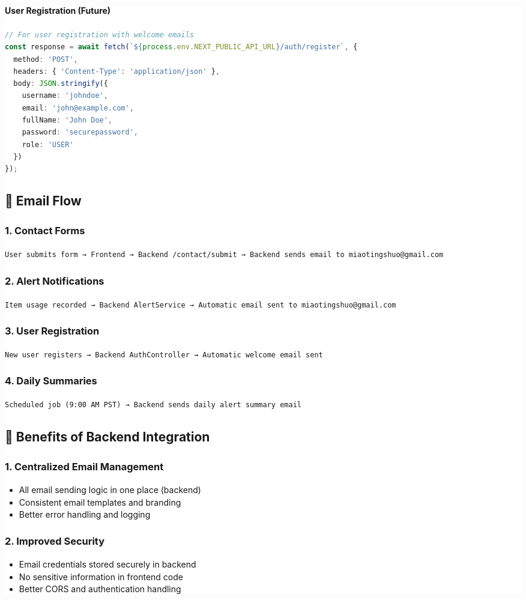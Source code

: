 #### User Registration (Future)
```typescript
// For user registration with welcome emails
const response = await fetch(`${process.env.NEXT_PUBLIC_API_URL}/auth/register`, {
  method: 'POST',
  headers: { 'Content-Type': 'application/json' },
  body: JSON.stringify({
    username: 'johndoe',
    email: 'john@example.com',
    fullName: 'John Doe',
    password: 'securepassword',
    role: 'USER'
  })
});
```

## 📧 Email Flow

### 1. **Contact Forms**
```
User submits form → Frontend → Backend /contact/submit → Backend sends email to miaotingshuo@gmail.com
```

### 2. **Alert Notifications**
```
Item usage recorded → Backend AlertService → Automatic email sent to miaotingshuo@gmail.com
```

### 3. **User Registration**
```
New user registers → Backend AuthController → Automatic welcome email sent
```

### 4. **Daily Summaries**
```
Scheduled job (9:00 AM PST) → Backend sends daily alert summary email
```

## 🔧 Benefits of Backend Integration

### 1. **Centralized Email Management**
- All email sending logic in one place (backend)
- Consistent email templates and branding
- Better error handling and logging

### 2. **Improved Security**
- Email credentials stored securely in backend
- No sensitive information in frontend code
- Better CORS and authentication handling

